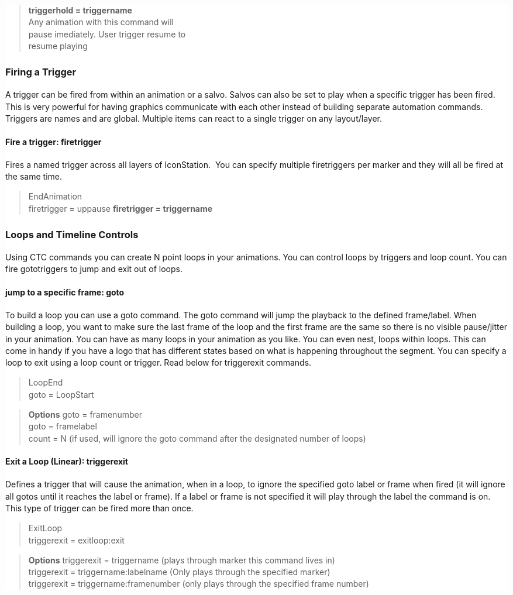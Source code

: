 > **triggerhold = triggername**  
Any animation with this command will  
pause imediately. User trigger resume to  
resume playing

### Firing a Trigger

A trigger can be fired from within an animation or a salvo. Salvos can also be set to play when a specific trigger has been fired. This is very powerful for having graphics communicate with each other instead of building separate automation commands. Triggers are names and are global. Multiple items can react to a single trigger on any layout/layer.

#### Fire a trigger: firetrigger

Fires a named trigger across all layers of IconStation.  You can specify multiple firetriggers per marker and they will all be fired at the same time.

> EndAnimation  
firetrigger = uppause
**firetrigger = triggername**

### Loops and Timeline Controls

Using CTC commands you can create N point loops in your animations. You can control loops by triggers and loop count. You can fire gototriggers to jump and exit out of loops.

#### jump to a specific frame: goto

To build a loop you can use a goto command. The goto command will jump the playback to the defined frame/label. When building a loop, you want to make sure the last frame of the loop and the first frame are the same so there is no visible pause/jitter in your animation. You can have as many loops in your animation as you like. You can even nest, loops within loops. This can come in handy if you have a logo that has different states based on what is happening throughout the segment. You can specify a loop to exit using a loop count or trigger. Read below for triggerexit commands.

> LoopEnd  
goto = LoopStart

> **Options**
goto = framenumber  
goto = framelabel  
count = N (if used, will ignore the goto command after the designated number of loops)

#### Exit a Loop (Linear): triggerexit

Defines a trigger that will cause the animation, when in a loop, to ignore the specified goto label or frame when fired (it will ignore all gotos until it reaches the label or frame). If a label or frame is not specified it will play through the label the command is on. This type of trigger can be fired more than once.

> ExitLoop  
triggerexit = exitloop:exit

> **Options**
triggerexit = triggername (plays through marker this command lives in)  
triggerexit = triggername:labelname (Only plays through the specified marker)  
triggerexit = triggername:framenumber (only plays through the specified frame number)

